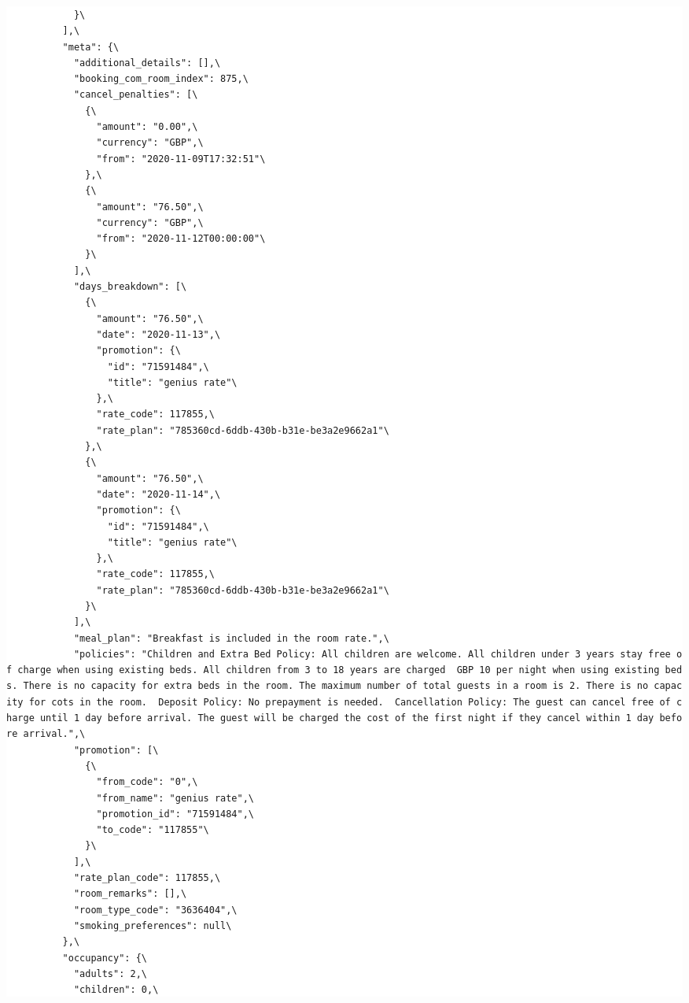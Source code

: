 ```inline-grid min-w-full grid-cols-[auto_1fr] [count-reset:line] print:whitespace-pre-wrap
            }\
          ],\
          "meta": {\
            "additional_details": [],\
            "booking_com_room_index": 875,\
            "cancel_penalties": [\
              {\
                "amount": "0.00",\
                "currency": "GBP",\
                "from": "2020-11-09T17:32:51"\
              },\
              {\
                "amount": "76.50",\
                "currency": "GBP",\
                "from": "2020-11-12T00:00:00"\
              }\
            ],\
            "days_breakdown": [\
              {\
                "amount": "76.50",\
                "date": "2020-11-13",\
                "promotion": {\
                  "id": "71591484",\
                  "title": "genius rate"\
                },\
                "rate_code": 117855,\
                "rate_plan": "785360cd-6ddb-430b-b31e-be3a2e9662a1"\
              },\
              {\
                "amount": "76.50",\
                "date": "2020-11-14",\
                "promotion": {\
                  "id": "71591484",\
                  "title": "genius rate"\
                },\
                "rate_code": 117855,\
                "rate_plan": "785360cd-6ddb-430b-b31e-be3a2e9662a1"\
              }\
            ],\
            "meal_plan": "Breakfast is included in the room rate.",\
            "policies": "Children and Extra Bed Policy: All children are welcome. All children under 3 years stay free of charge when using existing beds. All children from 3 to 18 years are charged  GBP 10 per night when using existing beds. There is no capacity for extra beds in the room. The maximum number of total guests in a room is 2. There is no capacity for cots in the room.  Deposit Policy: No prepayment is needed.  Cancellation Policy: The guest can cancel free of charge until 1 day before arrival. The guest will be charged the cost of the first night if they cancel within 1 day before arrival.",\
            "promotion": [\
              {\
                "from_code": "0",\
                "from_name": "genius rate",\
                "promotion_id": "71591484",\
                "to_code": "117855"\
              }\
            ],\
            "rate_plan_code": 117855,\
            "room_remarks": [],\
            "room_type_code": "3636404",\
            "smoking_preferences": null\
          },\
          "occupancy": {\
            "adults": 2,\
            "children": 0,\
```